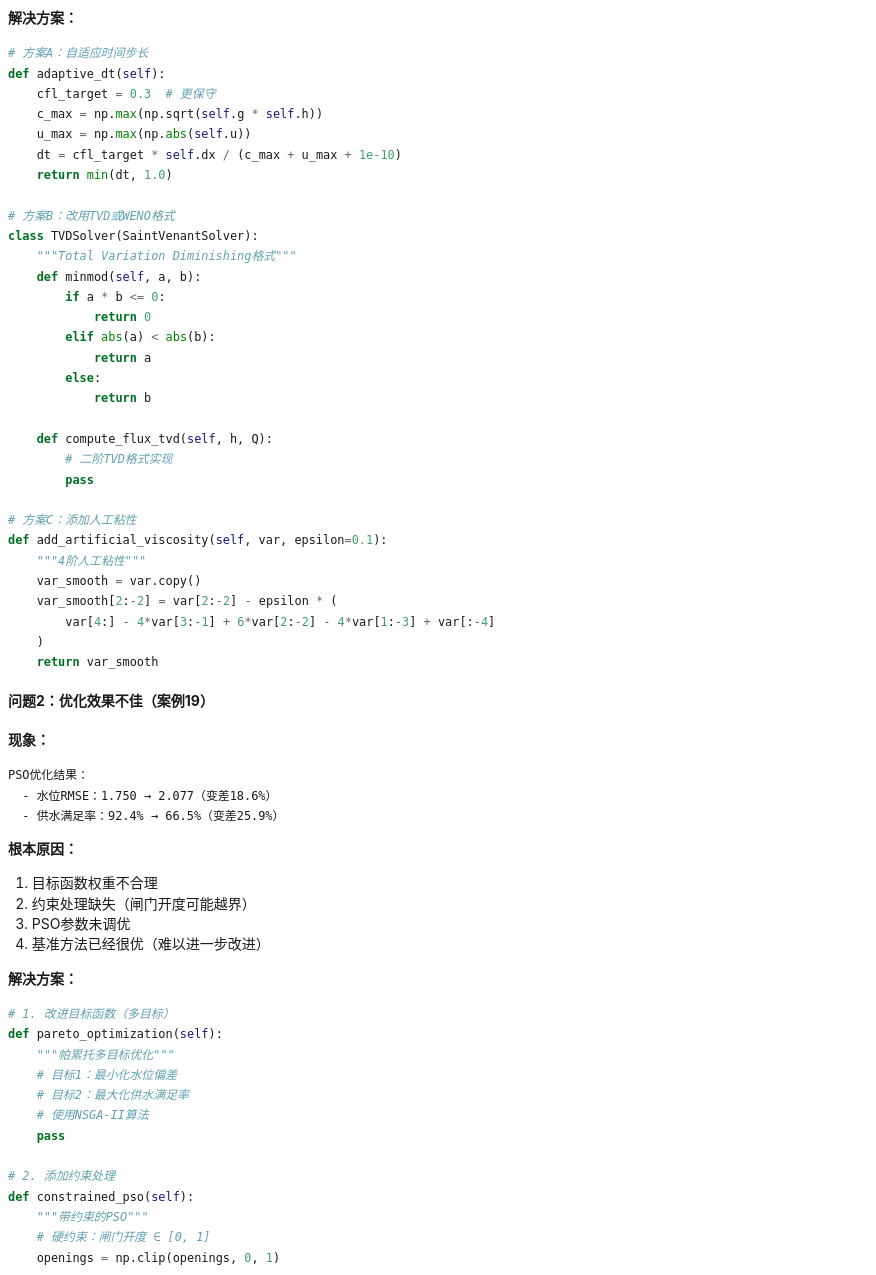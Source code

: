 **解决方案：**
```python
# 方案A：自适应时间步长
def adaptive_dt(self):
    cfl_target = 0.3  # 更保守
    c_max = np.max(np.sqrt(self.g * self.h))
    u_max = np.max(np.abs(self.u))
    dt = cfl_target * self.dx / (c_max + u_max + 1e-10)
    return min(dt, 1.0)

# 方案B：改用TVD或WENO格式
class TVDSolver(SaintVenantSolver):
    """Total Variation Diminishing格式"""
    def minmod(self, a, b):
        if a * b <= 0:
            return 0
        elif abs(a) < abs(b):
            return a
        else:
            return b

    def compute_flux_tvd(self, h, Q):
        # 二阶TVD格式实现
        pass

# 方案C：添加人工粘性
def add_artificial_viscosity(self, var, epsilon=0.1):
    """4阶人工粘性"""
    var_smooth = var.copy()
    var_smooth[2:-2] = var[2:-2] - epsilon * (
        var[4:] - 4*var[3:-1] + 6*var[2:-2] - 4*var[1:-3] + var[:-4]
    )
    return var_smooth
```

#### 问题2：优化效果不佳（案例19）

**现象：**
```
PSO优化结果：
  - 水位RMSE：1.750 → 2.077（变差18.6%）
  - 供水满足率：92.4% → 66.5%（变差25.9%）
```

**根本原因：**
1. 目标函数权重不合理
2. 约束处理缺失（闸门开度可能越界）
3. PSO参数未调优
4. 基准方法已经很优（难以进一步改进）

**解决方案：**
```python
# 1. 改进目标函数（多目标）
def pareto_optimization(self):
    """帕累托多目标优化"""
    # 目标1：最小化水位偏差
    # 目标2：最大化供水满足率
    # 使用NSGA-II算法
    pass

# 2. 添加约束处理
def constrained_pso(self):
    """带约束的PSO"""
    # 硬约束：闸门开度 ∈ [0, 1]
    openings = np.clip(openings, 0, 1)

```